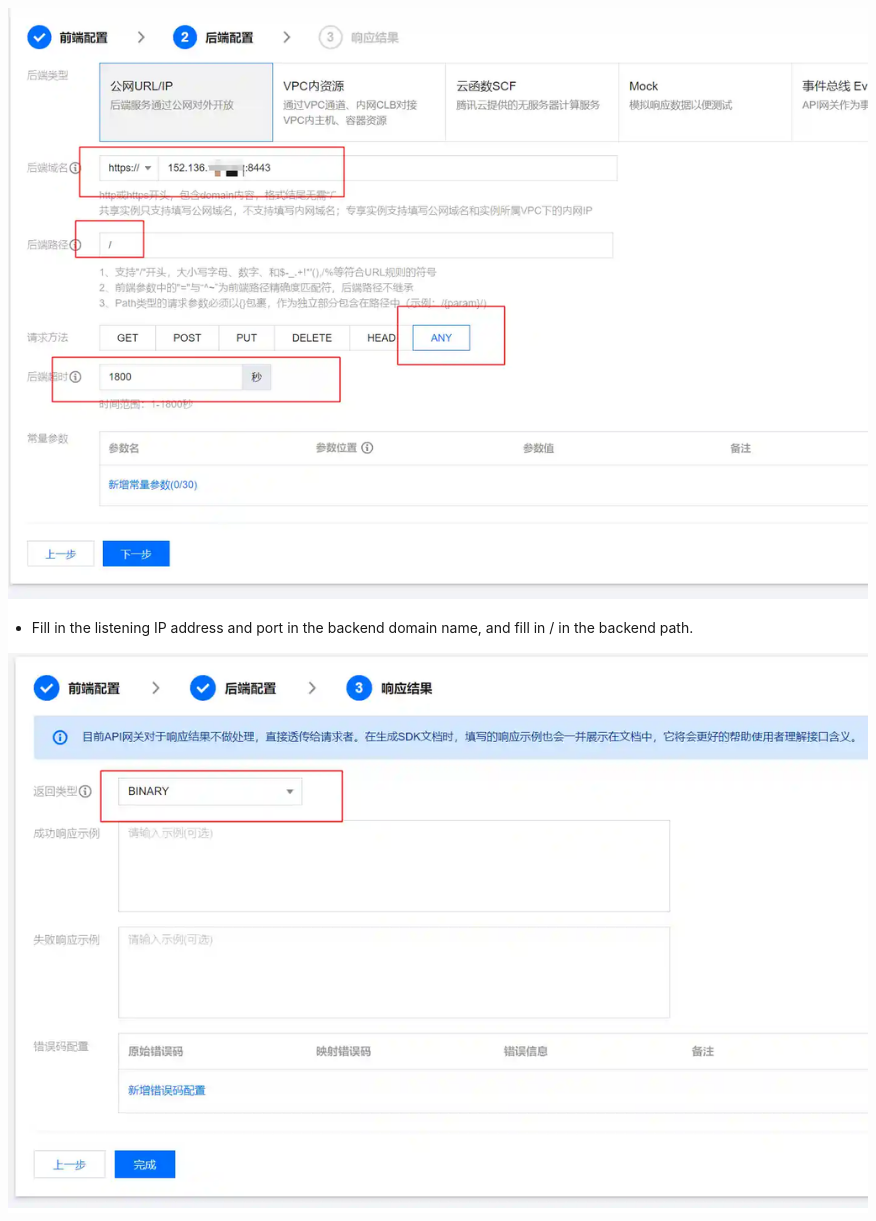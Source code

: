 ![](img\how_to_use_cloud_functions_efficiently_in_msf\9.webp)

+ Fill in the listening IP address and port in the backend domain name, and fill in / in the backend path.

![](img\how_to_use_cloud_functions_efficiently_in_msf\10.webp)

